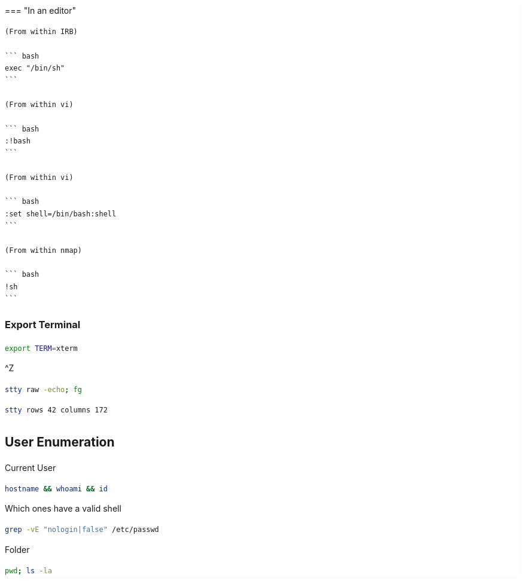 === "In an editor"

	(From within IRB)

	``` bash
	exec "/bin/sh"
	```

	(From within vi)

	``` bash
	:!bash
	```

	(From within vi)

	``` bash
	:set shell=/bin/bash:shell
	```

	(From within nmap)

	``` bash
	!sh
	```

### Export Terminal

``` bash
export TERM=xterm
```

^Z

``` bash
stty raw -echo; fg
```

``` bash
stty rows 42 columns 172
```

## User Enumeration

Current User

``` bash
hostname && whoami && id
```

Which ones have a valid shell

``` bash
grep -vE "nologin|false" /etc/passwd
```

Folder

``` bash
pwd; ls -la
```
